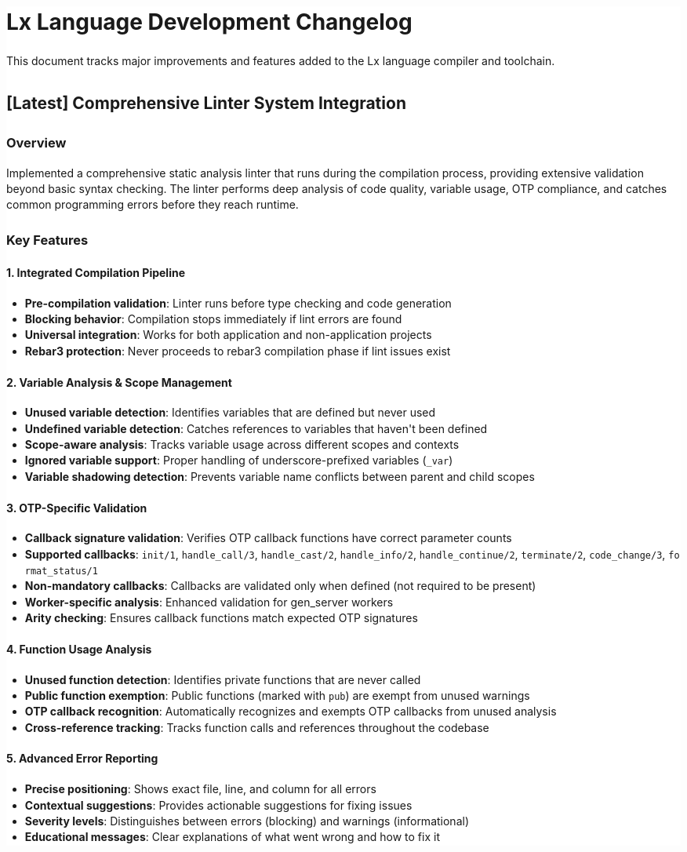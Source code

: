 # Lx Language Development Changelog

This document tracks major improvements and features added to the Lx language compiler and toolchain.

## [Latest] Comprehensive Linter System Integration

### Overview
Implemented a comprehensive static analysis linter that runs during the compilation process, providing extensive validation beyond basic syntax checking. The linter performs deep analysis of code quality, variable usage, OTP compliance, and catches common programming errors before they reach runtime.

### Key Features

#### 1. Integrated Compilation Pipeline
- **Pre-compilation validation**: Linter runs before type checking and code generation
- **Blocking behavior**: Compilation stops immediately if lint errors are found
- **Universal integration**: Works for both application and non-application projects
- **Rebar3 protection**: Never proceeds to rebar3 compilation phase if lint issues exist

#### 2. Variable Analysis & Scope Management
- **Unused variable detection**: Identifies variables that are defined but never used
- **Undefined variable detection**: Catches references to variables that haven't been defined
- **Scope-aware analysis**: Tracks variable usage across different scopes and contexts
- **Ignored variable support**: Proper handling of underscore-prefixed variables (`_var`)
- **Variable shadowing detection**: Prevents variable name conflicts between parent and child scopes

#### 3. OTP-Specific Validation
- **Callback signature validation**: Verifies OTP callback functions have correct parameter counts
- **Supported callbacks**: `init/1`, `handle_call/3`, `handle_cast/2`, `handle_info/2`, `handle_continue/2`, `terminate/2`, `code_change/3`, `format_status/1`
- **Non-mandatory callbacks**: Callbacks are validated only when defined (not required to be present)
- **Worker-specific analysis**: Enhanced validation for gen_server workers
- **Arity checking**: Ensures callback functions match expected OTP signatures

#### 4. Function Usage Analysis
- **Unused function detection**: Identifies private functions that are never called
- **Public function exemption**: Public functions (marked with `pub`) are exempt from unused warnings
- **OTP callback recognition**: Automatically recognizes and exempts OTP callbacks from unused analysis
- **Cross-reference tracking**: Tracks function calls and references throughout the codebase

#### 5. Advanced Error Reporting
- **Precise positioning**: Shows exact file, line, and column for all errors
- **Contextual suggestions**: Provides actionable suggestions for fixing issues
- **Severity levels**: Distinguishes between errors (blocking) and warnings (informational)
- **Educational messages**: Clear explanations of what went wrong and how to fix it
